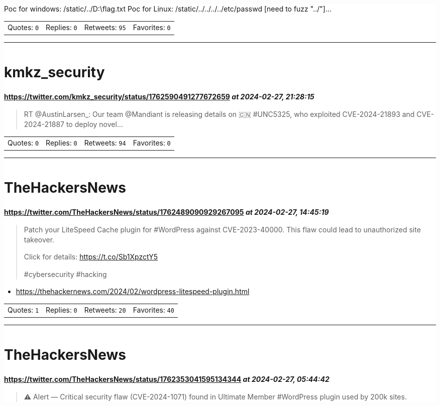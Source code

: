 Poc for windows: /static/../D:\flag.txt
Poc for Linux: /static/../../../../etc/passwd [need to fuzz "../"]…
</blockquote>

<table><tr>
<td>Quotes: <code>0</code></td>
<td>Replies: <code>0</code></td>
<td>Retweets: <code>95</code></td>
<td>Favorites: <code>0</code></td>
</tr></table>

---

# kmkz_security
**https://twitter.com/kmkz_security/status/1762590491277672659 _at 2024-02-27, 21:28:15_**
<blockquote>
RT @AustinLarsen_: Our team @Mandiant is releasing details on 🇨🇳 #UNC5325, who exploited CVE-2024-21893 and CVE-2024-21887 to deploy novel…
</blockquote>

<table><tr>
<td>Quotes: <code>0</code></td>
<td>Replies: <code>0</code></td>
<td>Retweets: <code>94</code></td>
<td>Favorites: <code>0</code></td>
</tr></table>

---

# TheHackersNews
**https://twitter.com/TheHackersNews/status/1762489090929267095 _at 2024-02-27, 14:45:19_**
<blockquote>
Patch your LiteSpeed Cache plugin for #WordPress against CVE-2023-40000. This flaw could lead to unauthorized site takeover.

Click for details: https://t.co/Sb1XpzctY5

#cybersecurity #hacking
</blockquote>

* https://thehackernews.com/2024/02/wordpress-litespeed-plugin.html

<table><tr>
<td>Quotes: <code>1</code></td>
<td>Replies: <code>0</code></td>
<td>Retweets: <code>20</code></td>
<td>Favorites: <code>40</code></td>
</tr></table>

---

# TheHackersNews
**https://twitter.com/TheHackersNews/status/1762353041595134344 _at 2024-02-27, 05:44:42_**
<blockquote>
⚠️ Alert — Critical security flaw (CVE-2024-1071) found in Ultimate Member #WordPress plugin used by 200k sites.
